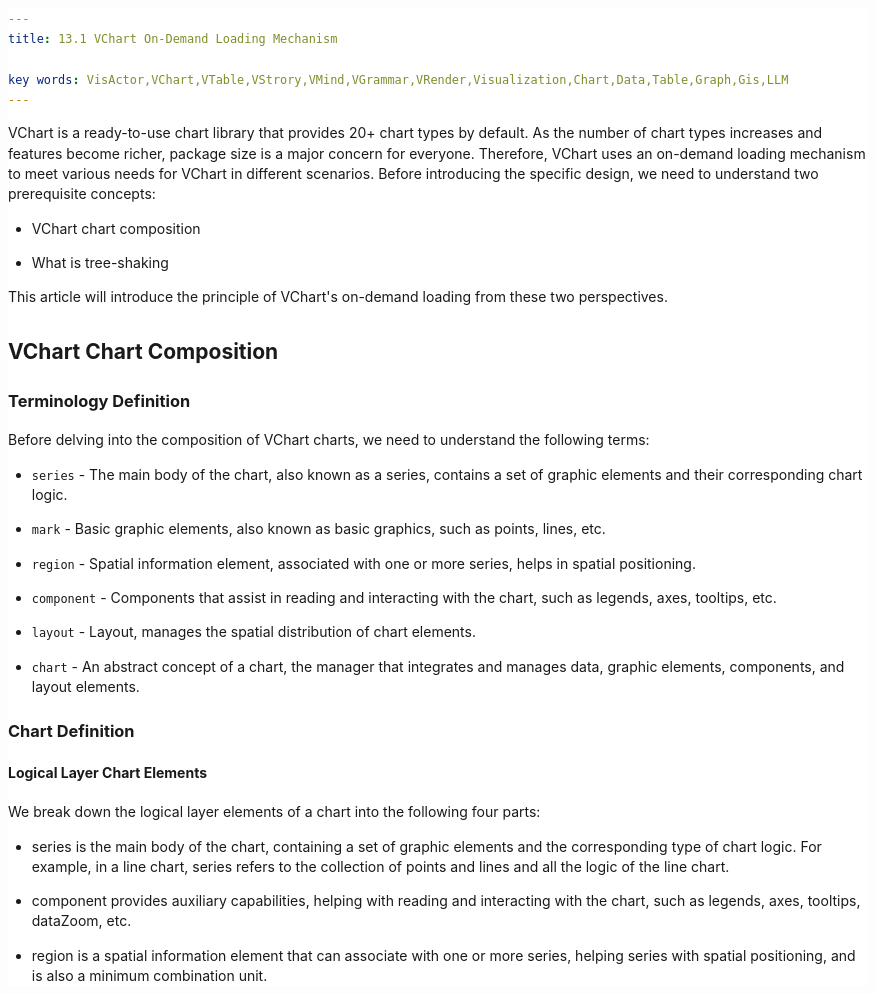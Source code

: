 ```yaml
---
title: 13.1 VChart On-Demand Loading Mechanism    

key words: VisActor,VChart,VTable,VStrory,VMind,VGrammar,VRender,Visualization,Chart,Data,Table,Graph,Gis,LLM
---
```

VChart is a ready-to-use chart library that provides 20+ chart types by default. As the number of chart types increases and features become richer, package size is a major concern for everyone. Therefore, VChart uses an on-demand loading mechanism to meet various needs for VChart in different scenarios. Before introducing the specific design, we need to understand two prerequisite concepts:    

*  VChart chart composition    

*  What is tree-shaking    

This article will introduce the principle of VChart's on-demand loading from these two perspectives.    

## VChart Chart Composition

### Terminology Definition

Before delving into the composition of VChart charts, we need to understand the following terms:    

*  `series` - The main body of the chart, also known as a series, contains a set of graphic elements and their corresponding chart logic.    

*  `mark` - Basic graphic elements, also known as basic graphics, such as points, lines, etc.    

*  `region` - Spatial information element, associated with one or more series, helps in spatial positioning.    

*  `component` - Components that assist in reading and interacting with the chart, such as legends, axes, tooltips, etc.    

*  `layout` - Layout, manages the spatial distribution of chart elements.    

*  `chart` - An abstract concept of a chart, the manager that integrates and manages data, graphic elements, components, and layout elements.    

### Chart Definition

#### Logical Layer Chart Elements

We break down the logical layer elements of a chart into the following four parts:    

*  series is the main body of the chart, containing a set of graphic elements and the corresponding type of chart logic. For example, in a line chart, series refers to the collection of points and lines and all the logic of the line chart.    

*  component provides auxiliary capabilities, helping with reading and interacting with the chart, such as legends, axes, tooltips, dataZoom, etc.    

*  region is a spatial information element that can associate with one or more series, helping series with spatial positioning, and is also a minimum combination unit.    
